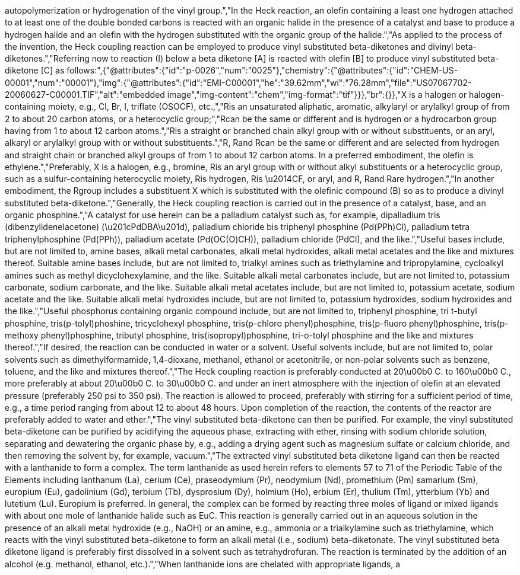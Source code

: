autopolymerization or hydrogenation of the vinyl group.","In the Heck reaction, an olefin containing a least one hydrogen attached to at least one of the double bonded carbons is reacted with an organic halide in the presence of a catalyst and base to produce a hydrogen halide and an olefin with the hydrogen substituted with the organic group of the halide.","As applied to the process of the invention, the Heck coupling reaction can be employed to produce vinyl substituted beta-diketones and divinyl beta-diketones.","Referring now to reaction (I) below a beta diketone [A] is reacted with olefin [B] to produce vinyl substituted beta-diketone [C] as follows:",{"@attributes":{"id":"p-0026","num":"0025"},"chemistry":{"@attributes":{"id":"CHEM-US-00001","num":"00001"},"img":{"@attributes":{"id":"EMI-C00001","he":"39.62mm","wi":"76.28mm","file":"US07067702-20060627-C00001.TIF","alt":"embedded image","img-content":"chem","img-format":"tif"}}},"br":{}},"X is a halogen or halogen-containing moiety, e.g., Cl, Br, I, triflate (OSOCF), etc.,","Ris an unsaturated aliphatic, aromatic, alkylaryl or arylalkyl group of from 2 to about 20 carbon atoms, or a heterocyclic group;","Rcan be the same or different and is hydrogen or a hydrocarbon group having from 1 to about 12 carbon atoms.","Ris a straight or branched chain alkyl group with or without substituents, or an aryl, alkaryl or arylalkyl group with or without substituents.","R, Rand Rcan be the same or different and are selected from hydrogen and straight chain or branched alkyl groups of from 1 to about 12 carbon atoms. In a preferred embodiment, the olefin is ethylene.","Preferably, X is a halogen, e.g., bromine, Ris an aryl group with or without alkyl substituents or a heterocyclic group, such as a sulfur-containing heterocyclic moiety, Ris hydrogen, Ris \u2014CF, or aryl, and R, Rand Rare hydrogen.","In another embodiment, the Rgroup includes a substituent X which is substituted with the olefinic compound (B) so as to produce a divinyl substituted beta-diketone.","Generally, the Heck coupling reaction is carried out in the presence of a catalyst, base, and an organic phosphine.","A catalyst for use herein can be a palladium catalyst such as, for example, dipalladium tris (dibenzylidenelacetone) (\u201cPdDBA\u201d), palladium chloride bis triphenyl phosphine (Pd(PPh)Cl), palladium tetra triphenylphosphine (Pd(PPh)), palladium acetate (Pd(OC(O)CH)), palladium chloride (PdCl), and the like.","Useful bases include, but are not limited to, amine bases, alkali metal carbonates, alkali metal hydroxides, alkali metal acetates and the like and mixtures thereof. Suitable amine bases include, but are not limited to, trialkyl amines such as triethylamine and tripropylamine, cycloalkyl amines such as methyl dicyclohexylamine, and the like. Suitable alkali metal carbonates include, but are not limited to, potassium carbonate, sodium carbonate, and the like. Suitable alkali metal acetates include, but are not limited to, potassium acetate, sodium acetate and the like. Suitable alkali metal hydroxides include, but are not limited to, potassium hydroxides, sodium hydroxides and the like.","Useful phosphorus containing organic compound include, but are not limited to, triphenyl phosphine, tri t-butyl phosphine, tris(p-tolyl)phoshine, tricyclohexyl phosphine, tris(p-chloro phenyl)phosphine, tris(p-fluoro phenyl)phosphine, tris(p-methoxy phenyl)phosphine, tributyl phosphine, tris(isopropyl)phosphine, tri-o-tolyl phosphine and the like and mixtures thereof.","If desired, the reaction can be conducted in water or a solvent. Useful solvents include, but are not limited to, polar solvents such as dimethylformamide, 1,4-dioxane, methanol, ethanol or acetonitrile, or non-polar solvents such as benzene, toluene, and the like and mixtures thereof.","The Heck coupling reaction is preferably conducted at 20\u00b0 C. to 160\u00b0 C., more preferably at about 20\u00b0 C. to 30\u00b0 C. and under an inert atmosphere with the injection of olefin at an elevated pressure (preferably 250 psi to 350 psi). The reaction is allowed to proceed, preferably with stirring for a sufficient period of time, e.g., a time period ranging from about 12 to about 48 hours. Upon completion of the reaction, the contents of the reactor are preferably added to water and ether.","The vinyl substituted beta-diketone can then be purified. For example, the vinyl substituted beta-diketone can be purified by acidifying the aqueous phase, extracting with ether, rinsing with sodium chloride solution, separating and dewatering the organic phase by, e.g., adding a drying agent such as magnesium sulfate or calcium chloride, and then removing the solvent by, for example, vacuum.","The extracted vinyl substituted beta diketone ligand can then be reacted with a lanthanide to form a complex. The term lanthanide as used herein refers to elements 57 to 71 of the Periodic Table of the Elements including lanthanum (La), cerium (Ce), praseodymium (Pr), neodymium (Nd), promethium (Pm) samarium (Sm), europium (Eu), gadolinium (Gd), terbium (Tb), dysprosium (Dy), holmium (Ho), erbium (Er), thulium (Tm), ytterbium (Yb) and lutetium (Lu). Europium is preferred. In general, the complex can be formed by reacting three moles of ligand or mixed ligands with about one mole of lanthanide halide such as EuC. This reaction is generally carried out in an aqueous solution in the presence of an alkali metal hydroxide (e.g., NaOH) or an amine, e.g., ammonia or a trialkylamine such as triethylamine, which reacts with the vinyl substituted beta-diketone to form an alkali metal (i.e., sodium) beta-diketonate. The vinyl substituted beta diketone ligand is preferably first dissolved in a solvent such as tetrahydrofuran. The reaction is terminated by the addition of an alcohol (e.g. methanol, ethanol, etc.).","When lanthanide ions are chelated with appropriate ligands, a